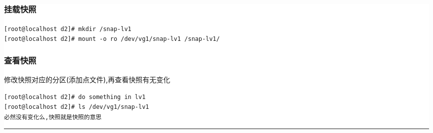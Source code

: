 ###  挂载快照
```
[root@localhost d2]# mkdir /snap-lv1
[root@localhost d2]# mount -o ro /dev/vg1/snap-lv1 /snap-lv1/
```

### 查看快照 
修改快照对应的分区(添加点文件),再查看快照有无变化
```
[root@localhost d2]# do something in lv1
[root@localhost d2]# ls /dev/vg1/snap-lv1
必然没有变化么,快照就是快照的意思
```

- - - 

